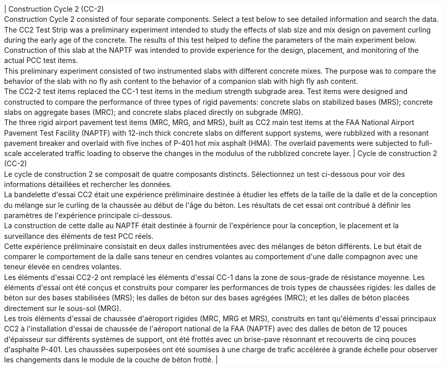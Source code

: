 | Construction Cycle 2 (CC-2)<br/>Construction Cycle 2 consisted of four separate components. Select a test below to see detailed information and search the data.<br/>The CC2 Test Strip was a preliminary experiment intended to study the effects of slab size and mix design on pavement curling during the early age of the concrete. The results of this test helped to define the parameters of the main experiment below.<br/>Construction of this slab at the NAPTF was intended to provide experience for the design, placement, and monitoring of the actual PCC test items.<br/>This preliminary experiment consisted of two instrumented slabs with different concrete mixes. The purpose was to compare the behavior of the slab with no fly ash content to the behavior of a companion slab with high fly ash content.<br/>The CC2-2 test items replaced the CC-1 test items in the medium strength subgrade area. Test items were designed and constructed to compare the performance of three types of rigid pavements: concrete slabs on stabilized bases (MRS); concrete slabs on aggregate bases (MRC); and concrete slabs placed directly on subgrade (MRG).<br/>The three rigid airport pavement test items (MRC, MRG, and MRS), built as CC2 main test items at the FAA National Airport Pavement Test Facility (NAPTF) with 12-inch thick concrete slabs on different support systems, were rubblized with a resonant pavement breaker and overlaid with five inches of P-401 hot mix asphalt (HMA). The overlaid pavements were subjected to full-scale accelerated traffic loading to observe the changes in the modulus of the rubblized concrete layer. | Cycle de construction 2 (CC-2)<br/>Le cycle de construction 2 se composait de quatre composants distincts. Sélectionnez un test ci-dessous pour voir des informations détaillées et rechercher les données.<br/>La bandelette d'essai CC2 était une expérience préliminaire destinée à étudier les effets de la taille de la dalle et de la conception du mélange sur le curling de la chaussée au début de l'âge du béton. Les résultats de cet essai ont contribué à définir les paramètres de l'expérience principale ci-dessous.<br/>La construction de cette dalle au NAPTF était destinée à fournir de l'expérience pour la conception, le placement et la surveillance des éléments de test PCC réels.<br/>Cette expérience préliminaire consistait en deux dalles instrumentées avec des mélanges de béton différents. Le but était de comparer le comportement de la dalle sans teneur en cendres volantes au comportement d'une dalle compagnon avec une teneur élevée en cendres volantes.<br/>Les éléments d'essai CC2-2 ont remplacé les éléments d'essai CC-1 dans la zone de sous-grade de résistance moyenne. Les éléments d'essai ont été conçus et construits pour comparer les performances de trois types de chaussées rigides: les dalles de béton sur des bases stabilisées (MRS); les dalles de béton sur des bases agrégées (MRC); et les dalles de béton placées directement sur le sous-sol (MRG).<br/>Les trois éléments d'essai de chaussée d'aéroport rigides (MRC, MRG et MRS), construits en tant qu'éléments d'essai principaux CC2 à l'installation d'essai de chaussée de l'aéroport national de la FAA (NAPTF) avec des dalles de béton de 12 pouces d'épaisseur sur différents systèmes de support, ont été frottés avec un brise-pave résonnant et recouverts de cinq pouces d'asphalte P-401. Les chaussées superposées ont été soumises à une charge de trafic accélérée à grande échelle pour observer les changements dans le module de la couche de béton frotté. |

